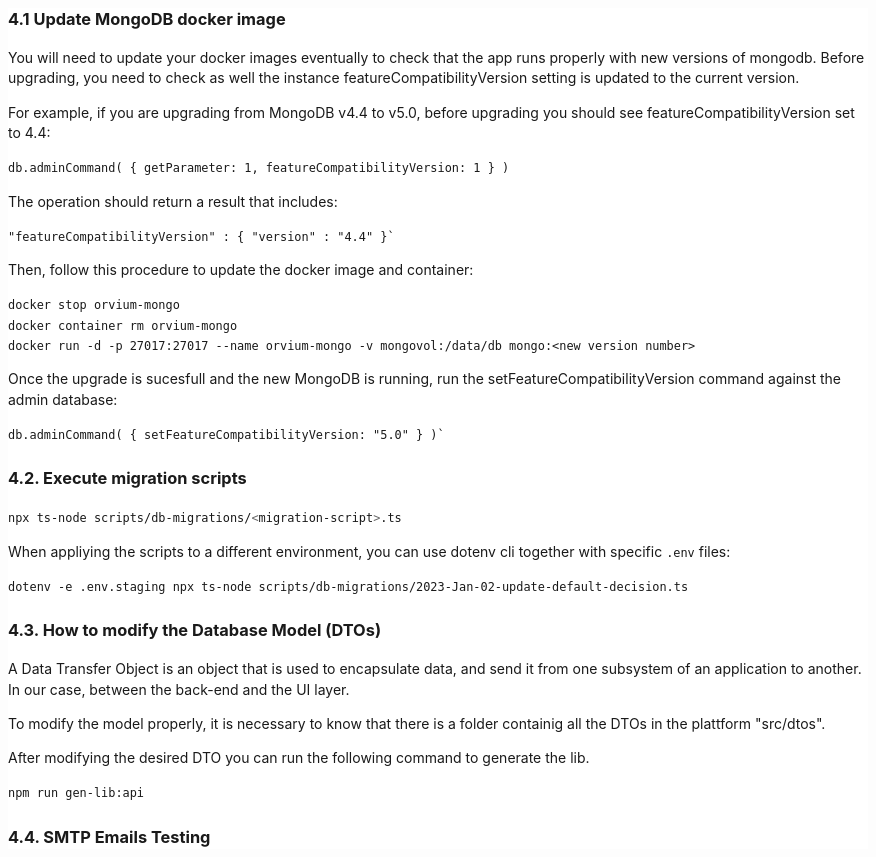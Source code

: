 ### 4.1  Update MongoDB docker image

You will need to update your docker images eventually to check that the app runs properly with new versions of mongodb. Before upgrading, you need to check as well the instance featureCompatibilityVersion setting is updated to the current version.

For example, if you are upgrading from MongoDB v4.4 to v5.0, before upgrading you should see featureCompatibilityVersion set to 4.4:

```shell
db.adminCommand( { getParameter: 1, featureCompatibilityVersion: 1 } )
```
The operation should return a result that includes:

```shell
"featureCompatibilityVersion" : { "version" : "4.4" }`
```

Then, follow this procedure to update the docker image and container:
```shell
docker stop orvium-mongo
docker container rm orvium-mongo
docker run -d -p 27017:27017 --name orvium-mongo -v mongovol:/data/db mongo:<new version number>
```

Once the upgrade is sucesfull and the new MongoDB is running, run the setFeatureCompatibilityVersion command against the admin database:

```shell
db.adminCommand( { setFeatureCompatibilityVersion: "5.0" } )`
```

### 4.2.  Execute migration scripts

```bash
npx ts-node scripts/db-migrations/<migration-script>.ts
```

When appliying the scripts to a different environment, you can use dotenv cli together with specific `.env` files:

```shell
dotenv -e .env.staging npx ts-node scripts/db-migrations/2023-Jan-02-update-default-decision.ts 
```

### 4.3. How to modify the Database Model (DTOs)

A Data Transfer Object is an object that is used to encapsulate data, and send it from one subsystem of an application to another. In our case, between the back-end and the UI layer.

To modify the model properly, it is necessary to know that there is a folder containig all the DTOs in the plattform "src/dtos". 

After modifying the desired DTO you can run the following command to generate the lib.
```shell
npm run gen-lib:api
```

### 4.4. SMTP Emails Testing
